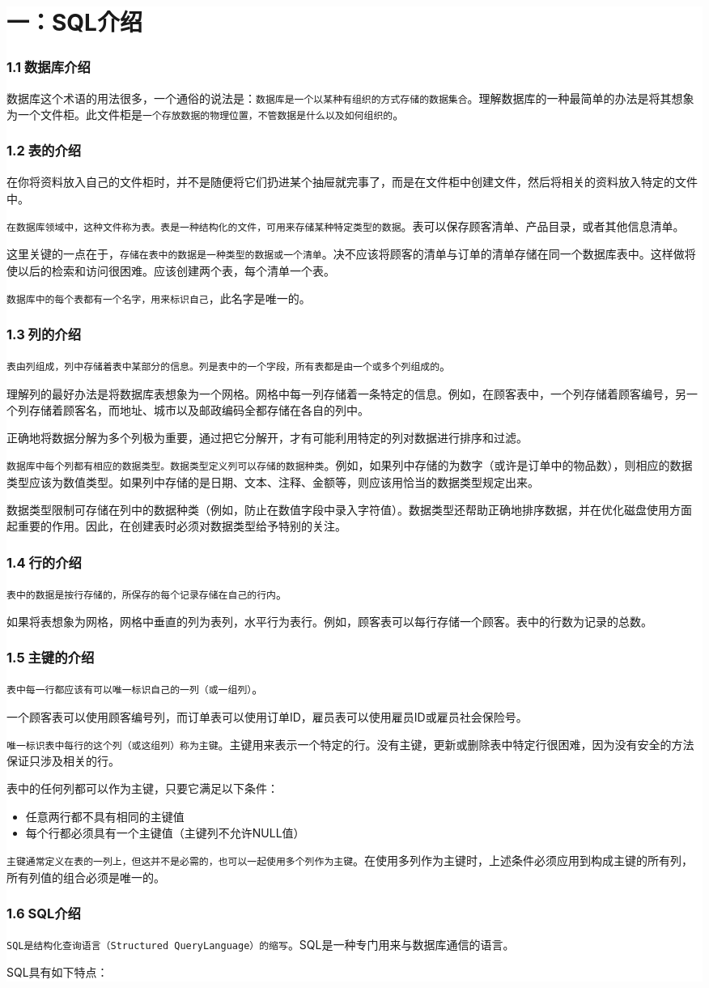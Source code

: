 # 一：SQL介绍

### 1.1 数据库介绍

数据库这个术语的用法很多，一个通俗的说法是：`数据库是一个以某种有组织的方式存储的数据集合`。理解数据库的一种最简单的办法是将其想象为一个文件柜。此文件柜是`一个存放数据的物理位置，不管数据是什么以及如何组织的`。

### 1.2 表的介绍

在你将资料放入自己的文件柜时，并不是随便将它们扔进某个抽屉就完事了，而是在文件柜中创建文件，然后将相关的资料放入特定的文件中。

`在数据库领域中，这种文件称为表。表是一种结构化的文件，可用来存储某种特定类型的数据`。表可以保存顾客清单、产品目录，或者其他信息清单。

这里关键的一点在于，`存储在表中的数据是一种类型的数据或一个清单`。决不应该将顾客的清单与订单的清单存储在同一个数据库表中。这样做将使以后的检索和访问很困难。应该创建两个表，每个清单一个表。

`数据库中的每个表都有一个名字，用来标识自己`，此名字是唯一的。

### 1.3 列的介绍

`表由列组成，列中存储着表中某部分的信息。列是表中的一个字段，所有表都是由一个或多个列组成的`。

理解列的最好办法是将数据库表想象为一个网格。网格中每一列存储着一条特定的信息。例如，在顾客表中，一个列存储着顾客编号，另一个列存储着顾客名，而地址、城市以及邮政编码全都存储在各自的列中。

正确地将数据分解为多个列极为重要，通过把它分解开，才有可能利用特定的列对数据进行排序和过滤。

`数据库中每个列都有相应的数据类型。数据类型定义列可以存储的数据种类`。例如，如果列中存储的为数字（或许是订单中的物品数），则相应的数据类型应该为数值类型。如果列中存储的是日期、文本、注释、金额等，则应该用恰当的数据类型规定出来。

数据类型限制可存储在列中的数据种类（例如，防止在数值字段中录入字符值）。数据类型还帮助正确地排序数据，并在优化磁盘使用方面起重要的作用。因此，在创建表时必须对数据类型给予特别的关注。

### 1.4 行的介绍

`表中的数据是按行存储的，所保存的每个记录存储在自己的行内`。

如果将表想象为网格，网格中垂直的列为表列，水平行为表行。例如，顾客表可以每行存储一个顾客。表中的行数为记录的总数。

### 1.5 主键的介绍

`表中每一行都应该有可以唯一标识自己的一列（或一组列）`。

一个顾客表可以使用顾客编号列，而订单表可以使用订单ID，雇员表可以使用雇员ID或雇员社会保险号。

`唯一标识表中每行的这个列（或这组列）称为主键`。主键用来表示一个特定的行。没有主键，更新或删除表中特定行很困难，因为没有安全的方法保证只涉及相关的行。

表中的任何列都可以作为主键，只要它满足以下条件：

- 任意两行都不具有相同的主键值
- 每个行都必须具有一个主键值（主键列不允许NULL值）

`主键通常定义在表的一列上，但这并不是必需的，也可以一起使用多个列作为主键`。在使用多列作为主键时，上述条件必须应用到构成主键的所有列，所有列值的组合必须是唯一的。

### 1.6 SQL介绍

`SQL是结构化查询语言（Structured QueryLanguage）的缩写`。SQL是一种专门用来与数据库通信的语言。

SQL具有如下特点：
